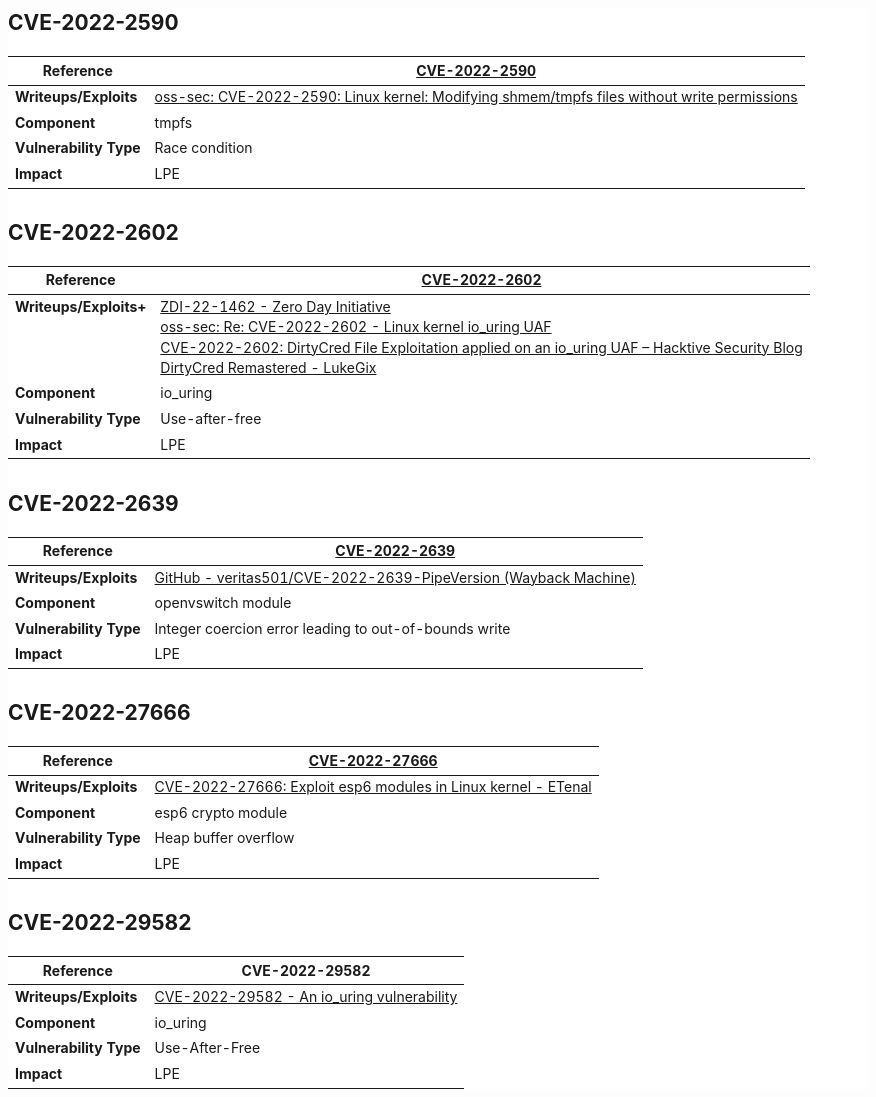 ## CVE-2022-2590

| Reference              | [CVE-2022-2590](https://cve.mitre.org/cgi-bin/cvename.cgi?name=CVE-2022-2590) |
| ---------------------- | ------------------------------------------------------------ |
| **Writeups/Exploits**  | [oss-sec: CVE-2022-2590: Linux kernel: Modifying shmem/tmpfs files without write permissions](https://seclists.org/oss-sec/2022/q3/99) |
| **Component**          | tmpfs                                                        |
| **Vulnerability Type** | Race condition                                               |
| **Impact**             | LPE                                                          |

## CVE-2022-2602

| Reference              | [CVE-2022-2602](https://access.redhat.com/security/cve/cve-2022-2602) |
| ---------------------- | ------------------------------------------------------------ |
| **Writeups/Exploits+** | [ZDI-22-1462 - Zero Day Initiative](https://www.zerodayinitiative.com/advisories/ZDI-22-1462/)<br />[oss-sec: Re: CVE-2022-2602 - Linux kernel io_uring UAF](https://seclists.org/oss-sec/2022/q4/57?utm_source=dlvr.it&utm_medium=twitter)<br />[CVE-2022-2602: DirtyCred File Exploitation applied on an io_uring UAF – Hacktive Security Blog](https://blog.hacktivesecurity.com/index.php/2022/12/21/cve-2022-2602-dirtycred-file-exploitation-applied-on-an-io_uring-uaf/)<br />[DirtyCred Remastered - LukeGix](https://exploiter.dev/blog/2022/CVE-2022-2602.html) |
| **Component**          | io_uring                                                     |
| **Vulnerability Type** | Use-after-free                                               |
| **Impact**             | LPE                                                          |

## CVE-2022-2639

| Reference              | [CVE-2022-2639](https://cve.mitre.org/cgi-bin/cvename.cgi?name=CVE-2022-2639) |
| ---------------------- | ------------------------------------------------------------ |
| **Writeups/Exploits**  | [GitHub - veritas501/CVE-2022-2639-PipeVersion (Wayback Machine)](https://web.archive.org/web/20220906070935/https://github.com/veritas501/CVE-2022-2639-PipeVersion) |
| **Component**          | openvswitch module                                           |
| **Vulnerability Type** | Integer coercion error leading to out-of-bounds write        |
| **Impact**             | LPE                                                          |

## CVE-2022-27666

| Reference              | [CVE-2022-27666](https://cve.mitre.org/cgi-bin/cvename.cgi?name=CVE-2022-27666) |
| ---------------------- | ------------------------------------------------------------ |
| **Writeups/Exploits**  | [CVE-2022-27666: Exploit esp6 modules in Linux kernel - ETenal](https://etenal.me/archives/1825) |
| **Component**          | esp6 crypto module                                           |
| **Vulnerability Type** | Heap buffer overflow                                         |
| **Impact**             | LPE                                                          |

## CVE-2022-29582

| Reference              | CVE-2022-29582                                               |
| ---------------------- | ------------------------------------------------------------ |
| **Writeups/Exploits**  | [CVE-2022-29582 - An io_uring vulnerability](https://ruia-ruia.github.io/2022/08/05/CVE-2022-29582-io-uring/) |
| **Component**          | io_uring                                                     |
| **Vulnerability Type** | Use-After-Free                                               |
| **Impact**             | LPE                                                          |
